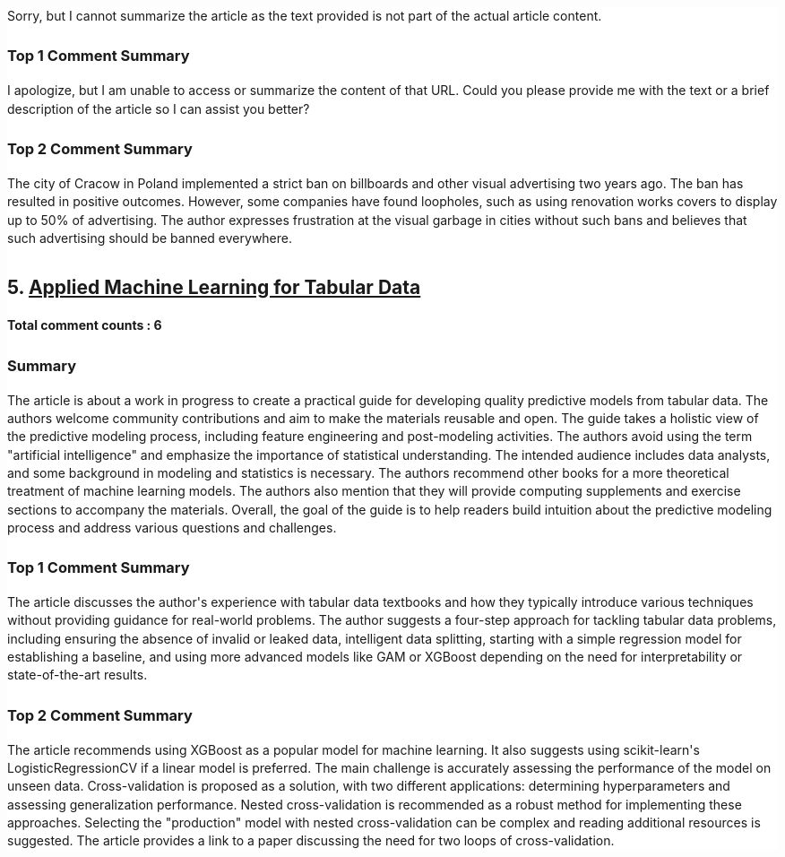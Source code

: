  Sorry, but I cannot summarize the article as the text provided is not part of the actual article content.

### Top 1 Comment Summary

 I apologize, but I am unable to access or summarize the content of that URL. Could you please provide me with the text or a brief description of the article so I can assist you better?

### Top 2 Comment Summary

 The city of Cracow in Poland implemented a strict ban on billboards and other visual advertising two years ago. The ban has resulted in positive outcomes. However, some companies have found loopholes, such as using renovation works covers to display up to 50% of advertising. The author expresses frustration at the visual garbage in cities without such bans and believes that such advertising should be banned everywhere.

## 5. [Applied Machine Learning for Tabular Data](https://news.ycombinator.com/item?id=41072616)

**Total comment counts : 6**

### Summary

 The article is about a work in progress to create a practical guide for developing quality predictive models from tabular data. The authors welcome community contributions and aim to make the materials reusable and open. The guide takes a holistic view of the predictive modeling process, including feature engineering and post-modeling activities. The authors avoid using the term "artificial intelligence" and emphasize the importance of statistical understanding. The intended audience includes data analysts, and some background in modeling and statistics is necessary. The authors recommend other books for a more theoretical treatment of machine learning models. The authors also mention that they will provide computing supplements and exercise sections to accompany the materials. Overall, the goal of the guide is to help readers build intuition about the predictive modeling process and address various questions and challenges.

### Top 1 Comment Summary

 The article discusses the author's experience with tabular data textbooks and how they typically introduce various techniques without providing guidance for real-world problems. The author suggests a four-step approach for tackling tabular data problems, including ensuring the absence of invalid or leaked data, intelligent data splitting, starting with a simple regression model for establishing a baseline, and using more advanced models like GAM or XGBoost depending on the need for interpretability or state-of-the-art results.

### Top 2 Comment Summary

 The article recommends using XGBoost as a popular model for machine learning. It also suggests using scikit-learn's LogisticRegressionCV if a linear model is preferred. The main challenge is accurately assessing the performance of the model on unseen data. Cross-validation is proposed as a solution, with two different applications: determining hyperparameters and assessing generalization performance. Nested cross-validation is recommended as a robust method for implementing these approaches. Selecting the "production" model with nested cross-validation can be complex and reading additional resources is suggested. The article provides a link to a paper discussing the need for two loops of cross-validation.
